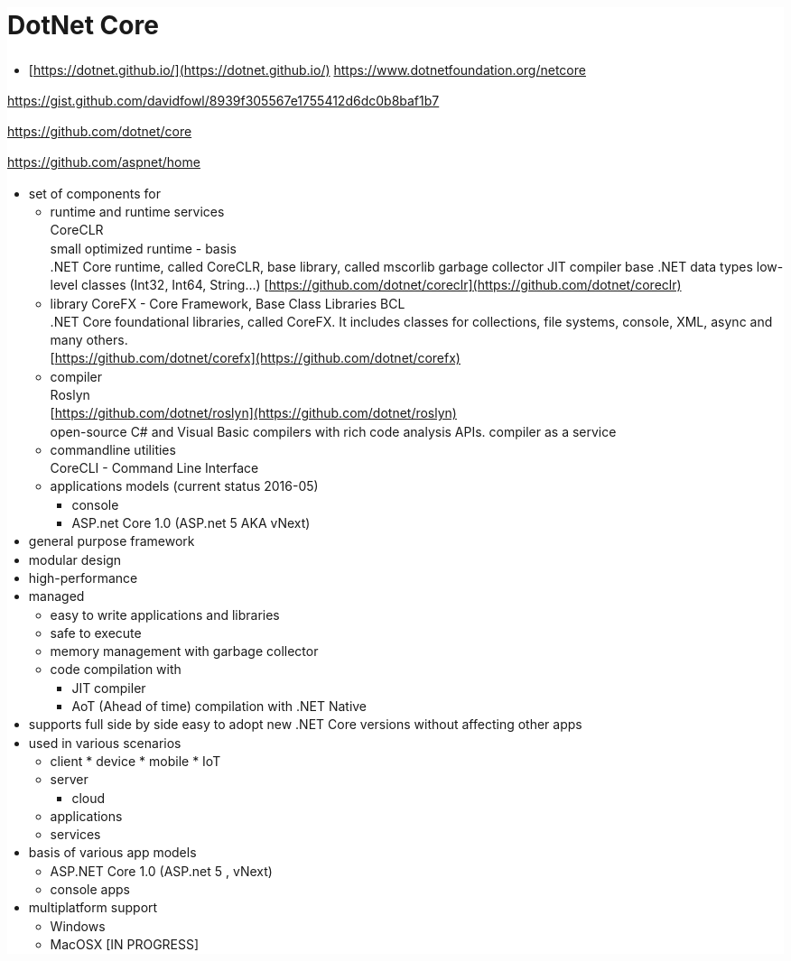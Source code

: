 # DotNet Core

*	[https://dotnet.github.io/](https://dotnet.github.io/)
https://www.dotnetfoundation.org/netcore

https://gist.github.com/davidfowl/8939f305567e1755412d6dc0b8baf1b7

https://github.com/dotnet/core


https://github.com/aspnet/home

*	set of components for
	*	runtime	and runtime services		
		CoreCLR		
		small optimized runtime - basis 			
		.NET Core runtime, called CoreCLR, 
		base library, called mscorlib
		garbage collector
		JIT compiler
		base .NET data types
		low-level classes (Int32, Int64, String...)
		[https://github.com/dotnet/coreclr](https://github.com/dotnet/coreclr)		
	*	library
		CoreFX - Core Framework, Base Class Libraries BCL		
		.NET Core foundational libraries, called CoreFX. It includes classes for collections, file systems, console, XML, async and many others.			
		[https://github.com/dotnet/corefx](https://github.com/dotnet/corefx)		
	*	compiler		
		Roslyn		
		[https://github.com/dotnet/roslyn](https://github.com/dotnet/roslyn)		
		open-source C# and Visual Basic compilers with rich code analysis APIs.
		compiler as a service
	*	commandline utilities		
		CoreCLI - Command Line Interface
	*	applications models	(current status 2016-05)
		*	console
		*	ASP.net Core 1.0 (ASP.net 5 AKA vNext)		
*	general purpose framework
*	modular design
*	high-performance 
*	managed
	*	easy to write applications and libraries
	*	safe to execute
	*	memory management with garbage collector
	*	code compilation with 
		*	JIT compiler
		*	AoT (Ahead of time) compilation with .NET Native
*	supports full side by side 
	easy to adopt new .NET Core versions without affecting other apps
*	used in various scenarios
	*	client 
			*	device
				*	mobile
				*	IoT
	*	server 
		*	cloud
	*	applications
	*	services
*	basis of various app models	
	*	ASP.NET Core 1.0 (ASP.net 5 , vNext)
	*	console apps
*	multiplatform support
	*	Windows
	*	MacOSX [IN PROGRESS]